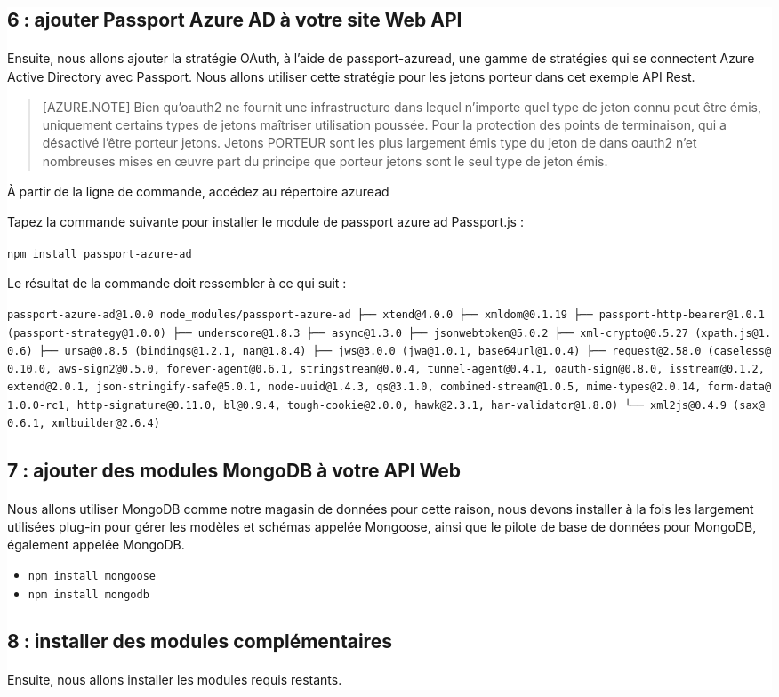 ## <a name="6-add-passport-azure-ad-to-your-web-api"></a>6 : ajouter Passport Azure AD à votre site Web API

Ensuite, nous allons ajouter la stratégie OAuth, à l’aide de passport-azuread, une gamme de stratégies qui se connectent Azure Active Directory avec Passport. Nous allons utiliser cette stratégie pour les jetons porteur dans cet exemple API Rest.

> [AZURE.NOTE] Bien qu’oauth2 ne fournit une infrastructure dans lequel n’importe quel type de jeton connu peut être émis, uniquement certains types de jetons maîtriser utilisation poussée. Pour la protection des points de terminaison, qui a désactivé l’être porteur jetons. Jetons PORTEUR sont les plus largement émis type du jeton de dans oauth2 n’et nombreuses mises en œuvre part du principe que porteur jetons sont le seul type de jeton émis.

À partir de la ligne de commande, accédez au répertoire azuread

Tapez la commande suivante pour installer le module de passport azure ad Passport.js :

`npm install passport-azure-ad`

Le résultat de la commande doit ressembler à ce qui suit :

``
passport-azure-ad@1.0.0 node_modules/passport-azure-ad
├── xtend@4.0.0
├── xmldom@0.1.19
├── passport-http-bearer@1.0.1 (passport-strategy@1.0.0)
├── underscore@1.8.3
├── async@1.3.0
├── jsonwebtoken@5.0.2
├── xml-crypto@0.5.27 (xpath.js@1.0.6)
├── ursa@0.8.5 (bindings@1.2.1, nan@1.8.4)
├── jws@3.0.0 (jwa@1.0.1, base64url@1.0.4)
├── request@2.58.0 (caseless@0.10.0, aws-sign2@0.5.0, forever-agent@0.6.1, stringstream@0.0.4, tunnel-agent@0.4.1, oauth-sign@0.8.0, isstream@0.1.2, extend@2.0.1, json-stringify-safe@5.0.1, node-uuid@1.4.3, qs@3.1.0, combined-stream@1.0.5, mime-types@2.0.14, form-data@1.0.0-rc1, http-signature@0.11.0, bl@0.9.4, tough-cookie@2.0.0, hawk@2.3.1, har-validator@1.8.0)
└── xml2js@0.4.9 (sax@0.6.1, xmlbuilder@2.6.4)
``

## <a name="7-add-mongodb-modules-to-your-web-api"></a>7 : ajouter des modules MongoDB à votre API Web

Nous allons utiliser MongoDB comme notre magasin de données pour cette raison, nous devons installer à la fois les largement utilisées plug-in pour gérer les modèles et schémas appelée Mongoose, ainsi que le pilote de base de données pour MongoDB, également appelée MongoDB.


* `npm install mongoose`
* `npm install mongodb`

## <a name="8-install-additional-modules"></a>8 : installer des modules complémentaires

Ensuite, nous allons installer les modules requis restants.
